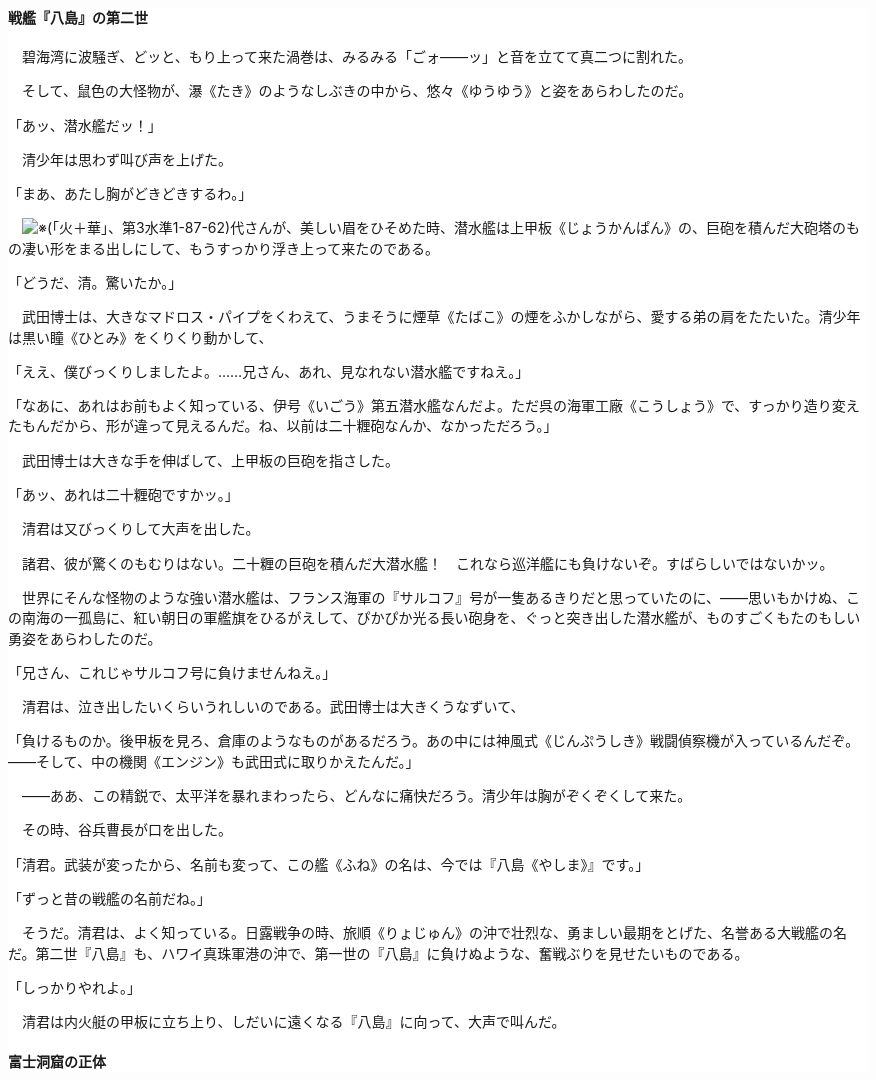 #### 戦艦『八島』の第二世




　碧海湾に波騒ぎ、どッと、もり上って来た渦巻は、みるみる「ごォ――ッ」と音を立てて真二つに割れた。

　そして、鼠色の大怪物が、瀑《たき》のようなしぶきの中から、悠々《ゆうゆう》と姿をあらわしたのだ。

「あッ、潜水艦だッ！」

　清少年は思わず叫び声を上げた。

「まあ、あたし胸がどきどきするわ。」

　![※(「火＋華」、第3水準1-87-62)](https://www.aozora.gr.jp/cards/000748/files/../../../gaiji/1-87/1-87-62.png)代さんが、美しい眉をひそめた時、潜水艦は上甲板《じょうかんぱん》の、巨砲を積んだ大砲塔のもの凄い形をまる出しにして、もうすっかり浮き上って来たのである。

「どうだ、清。驚いたか。」

　武田博士は、大きなマドロス・パイプをくわえて、うまそうに煙草《たばこ》の煙をふかしながら、愛する弟の肩をたたいた。清少年は黒い瞳《ひとみ》をくりくり動かして、

「ええ、僕びっくりしましたよ。……兄さん、あれ、見なれない潜水艦ですねえ。」

「なあに、あれはお前もよく知っている、伊号《いごう》第五潜水艦なんだよ。ただ呉の海軍工廠《こうしょう》で、すっかり造り変えたもんだから、形が違って見えるんだ。ね、以前は二十糎砲なんか、なかっただろう。」

　武田博士は大きな手を伸ばして、上甲板の巨砲を指さした。

「あッ、あれは二十糎砲ですかッ。」

　清君は又びっくりして大声を出した。

　諸君、彼が驚くのもむりはない。二十糎の巨砲を積んだ大潜水艦！　これなら巡洋艦にも負けないぞ。すばらしいではないかッ。

　世界にそんな怪物のような強い潜水艦は、フランス海軍の『サルコフ』号が一隻あるきりだと思っていたのに、――思いもかけぬ、この南海の一孤島に、紅い朝日の軍艦旗をひるがえして、ぴかぴか光る長い砲身を、ぐっと突き出した潜水艦が、ものすごくもたのもしい勇姿をあらわしたのだ。

「兄さん、これじゃサルコフ号に負けませんねえ。」

　清君は、泣き出したいくらいうれしいのである。武田博士は大きくうなずいて、

「負けるものか。後甲板を見ろ、倉庫のようなものがあるだろう。あの中には神風式《じんぷうしき》戦闘偵察機が入っているんだぞ。――そして、中の機関《エンジン》も武田式に取りかえたんだ。」

　――ああ、この精鋭で、太平洋を暴れまわったら、どんなに痛快だろう。清少年は胸がぞくぞくして来た。

　その時、谷兵曹長が口を出した。

「清君。武装が変ったから、名前も変って、この艦《ふね》の名は、今では『八島《やしま》』です。」

「ずっと昔の戦艦の名前だね。」

　そうだ。清君は、よく知っている。日露戦争の時、旅順《りょじゅん》の沖で壮烈な、勇ましい最期をとげた、名誉ある大戦艦の名だ。第二世『八島』も、ハワイ真珠軍港の沖で、第一世の『八島』に負けぬような、奮戦ぶりを見せたいものである。

「しっかりやれよ。」

　清君は内火艇の甲板に立ち上り、しだいに遠くなる『八島』に向って、大声で叫んだ。



#### 富士洞窟の正体




